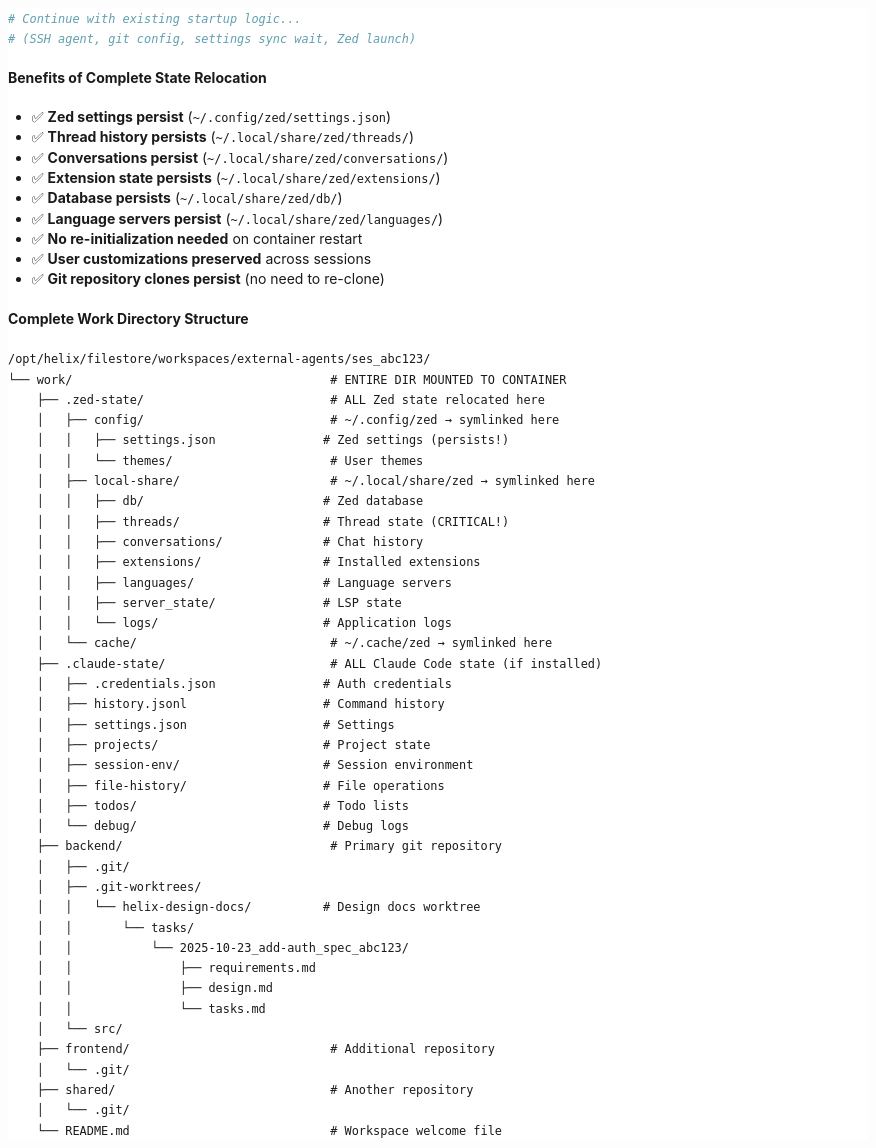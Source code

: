 ```bash
# Continue with existing startup logic...
# (SSH agent, git config, settings sync wait, Zed launch)
```

#### Benefits of Complete State Relocation

- ✅ **Zed settings persist** (`~/.config/zed/settings.json`)
- ✅ **Thread history persists** (`~/.local/share/zed/threads/`)
- ✅ **Conversations persist** (`~/.local/share/zed/conversations/`)
- ✅ **Extension state persists** (`~/.local/share/zed/extensions/`)
- ✅ **Database persists** (`~/.local/share/zed/db/`)
- ✅ **Language servers persist** (`~/.local/share/zed/languages/`)
- ✅ **No re-initialization needed** on container restart
- ✅ **User customizations preserved** across sessions
- ✅ **Git repository clones persist** (no need to re-clone)

#### Complete Work Directory Structure

```
/opt/helix/filestore/workspaces/external-agents/ses_abc123/
└── work/                                    # ENTIRE DIR MOUNTED TO CONTAINER
    ├── .zed-state/                          # ALL Zed state relocated here
    │   ├── config/                          # ~/.config/zed → symlinked here
    │   │   ├── settings.json               # Zed settings (persists!)
    │   │   └── themes/                      # User themes
    │   ├── local-share/                     # ~/.local/share/zed → symlinked here
    │   │   ├── db/                         # Zed database
    │   │   ├── threads/                    # Thread state (CRITICAL!)
    │   │   ├── conversations/              # Chat history
    │   │   ├── extensions/                 # Installed extensions
    │   │   ├── languages/                  # Language servers
    │   │   ├── server_state/               # LSP state
    │   │   └── logs/                       # Application logs
    │   └── cache/                           # ~/.cache/zed → symlinked here
    ├── .claude-state/                       # ALL Claude Code state (if installed)
    │   ├── .credentials.json               # Auth credentials
    │   ├── history.jsonl                   # Command history
    │   ├── settings.json                   # Settings
    │   ├── projects/                       # Project state
    │   ├── session-env/                    # Session environment
    │   ├── file-history/                   # File operations
    │   ├── todos/                          # Todo lists
    │   └── debug/                          # Debug logs
    ├── backend/                             # Primary git repository
    │   ├── .git/
    │   ├── .git-worktrees/
    │   │   └── helix-design-docs/          # Design docs worktree
    │   │       └── tasks/
    │   │           └── 2025-10-23_add-auth_spec_abc123/
    │   │               ├── requirements.md
    │   │               ├── design.md
    │   │               └── tasks.md
    │   └── src/
    ├── frontend/                            # Additional repository
    │   └── .git/
    ├── shared/                              # Another repository
    │   └── .git/
    └── README.md                            # Workspace welcome file
```
